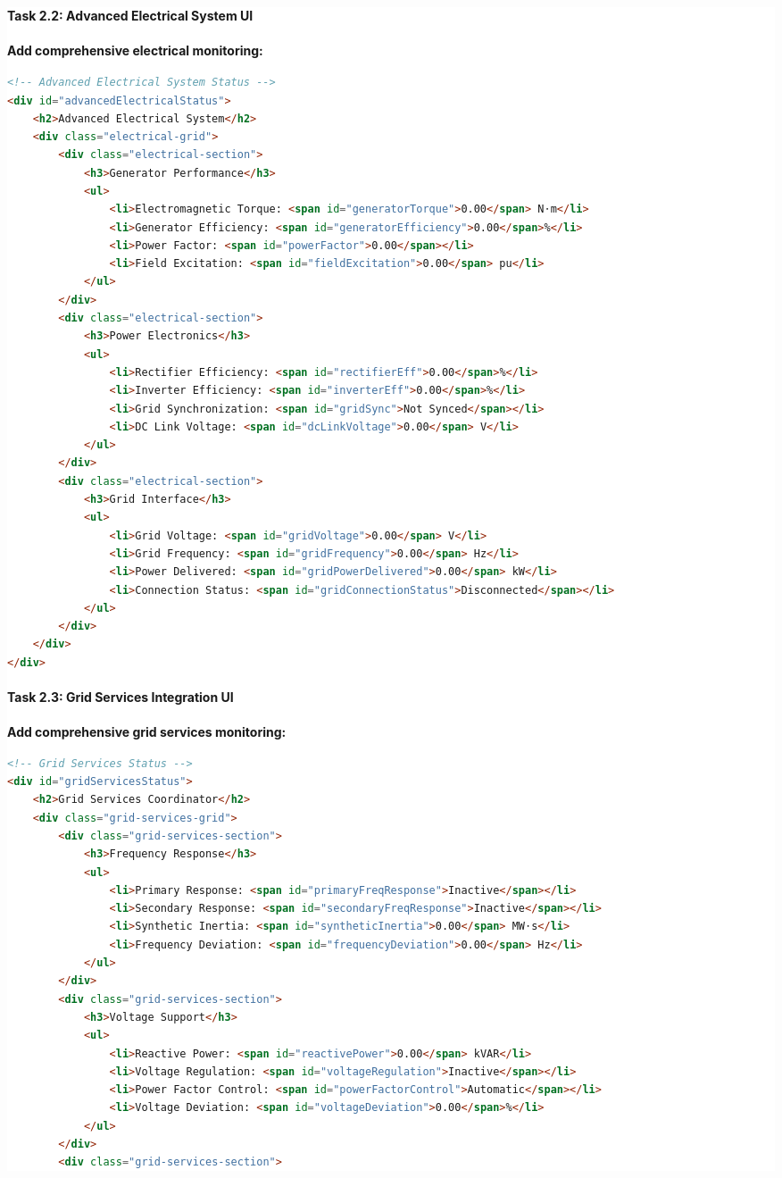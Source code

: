 #### **Task 2.2: Advanced Electrical System UI**
**Add comprehensive electrical monitoring:**
```html
<!-- Advanced Electrical System Status -->
<div id="advancedElectricalStatus">
    <h2>Advanced Electrical System</h2>
    <div class="electrical-grid">
        <div class="electrical-section">
            <h3>Generator Performance</h3>
            <ul>
                <li>Electromagnetic Torque: <span id="generatorTorque">0.00</span> N⋅m</li>
                <li>Generator Efficiency: <span id="generatorEfficiency">0.00</span>%</li>
                <li>Power Factor: <span id="powerFactor">0.00</span></li>
                <li>Field Excitation: <span id="fieldExcitation">0.00</span> pu</li>
            </ul>
        </div>
        <div class="electrical-section">
            <h3>Power Electronics</h3>
            <ul>
                <li>Rectifier Efficiency: <span id="rectifierEff">0.00</span>%</li>
                <li>Inverter Efficiency: <span id="inverterEff">0.00</span>%</li>
                <li>Grid Synchronization: <span id="gridSync">Not Synced</span></li>
                <li>DC Link Voltage: <span id="dcLinkVoltage">0.00</span> V</li>
            </ul>
        </div>
        <div class="electrical-section">
            <h3>Grid Interface</h3>
            <ul>
                <li>Grid Voltage: <span id="gridVoltage">0.00</span> V</li>
                <li>Grid Frequency: <span id="gridFrequency">0.00</span> Hz</li>
                <li>Power Delivered: <span id="gridPowerDelivered">0.00</span> kW</li>
                <li>Connection Status: <span id="gridConnectionStatus">Disconnected</span></li>
            </ul>
        </div>
    </div>
</div>
```

#### **Task 2.3: Grid Services Integration UI**
**Add comprehensive grid services monitoring:**
```html
<!-- Grid Services Status -->
<div id="gridServicesStatus">
    <h2>Grid Services Coordinator</h2>
    <div class="grid-services-grid">
        <div class="grid-services-section">
            <h3>Frequency Response</h3>
            <ul>
                <li>Primary Response: <span id="primaryFreqResponse">Inactive</span></li>
                <li>Secondary Response: <span id="secondaryFreqResponse">Inactive</span></li>
                <li>Synthetic Inertia: <span id="syntheticInertia">0.00</span> MW⋅s</li>
                <li>Frequency Deviation: <span id="frequencyDeviation">0.00</span> Hz</li>
            </ul>
        </div>
        <div class="grid-services-section">
            <h3>Voltage Support</h3>
            <ul>
                <li>Reactive Power: <span id="reactivePower">0.00</span> kVAR</li>
                <li>Voltage Regulation: <span id="voltageRegulation">Inactive</span></li>
                <li>Power Factor Control: <span id="powerFactorControl">Automatic</span></li>
                <li>Voltage Deviation: <span id="voltageDeviation">0.00</span>%</li>
            </ul>
        </div>
        <div class="grid-services-section">
```